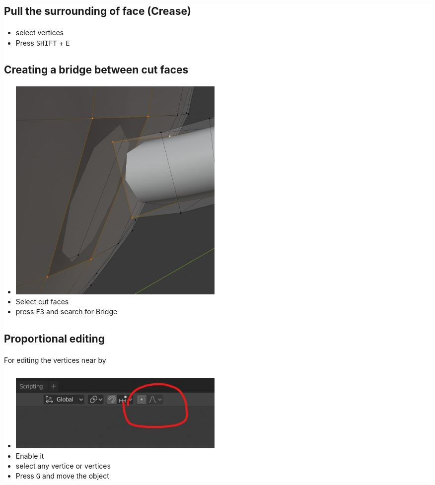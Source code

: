 ## Pull the surrounding of face (Crease)
- select vertices
- Press <kbd>SHIFT</kbd> + <kbd>E</kbd>

## Creating a bridge between cut faces
- <img src="select-cut-faces-of-object.jpg" alt="select-cut-faces-of-object" width="400" />
- Select cut faces
- press <kbd>F3</kbd> and search for Bridge

## Proportional editing
For editing the vertices near by
- <img src="proportional-editing.jpg" alt="proportional-editing" width="400" />
- Enable it
- select any vertice or vertices
- Press <kbd>G</kbd> and move the object